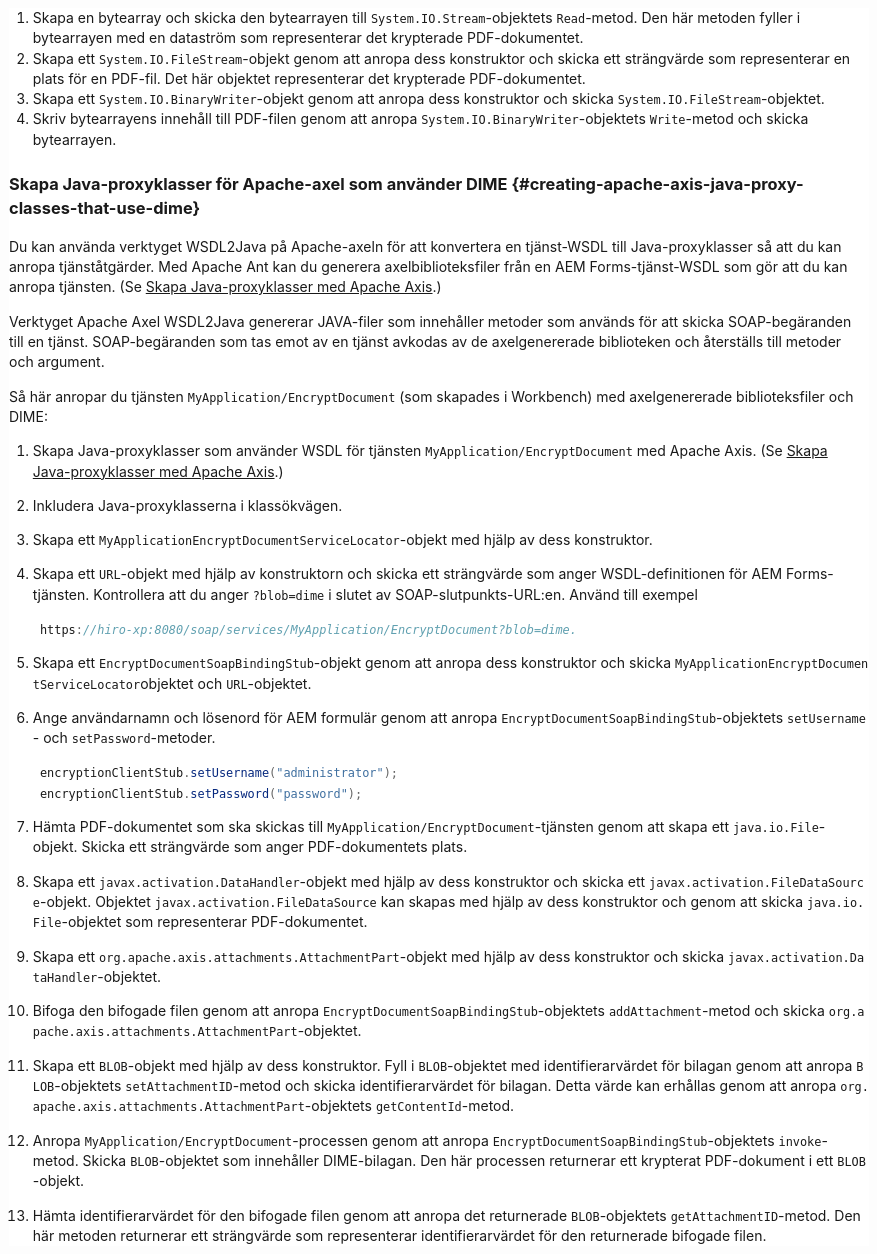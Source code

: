 1. Skapa en bytearray och skicka den bytearrayen till `System.IO.Stream`-objektets `Read`-metod. Den här metoden fyller i bytearrayen med en dataström som representerar det krypterade PDF-dokumentet.
1. Skapa ett `System.IO.FileStream`-objekt genom att anropa dess konstruktor och skicka ett strängvärde som representerar en plats för en PDF-fil. Det här objektet representerar det krypterade PDF-dokumentet.
1. Skapa ett `System.IO.BinaryWriter`-objekt genom att anropa dess konstruktor och skicka `System.IO.FileStream`-objektet.
1. Skriv bytearrayens innehåll till PDF-filen genom att anropa `System.IO.BinaryWriter`-objektets `Write`-metod och skicka bytearrayen.

### Skapa Java-proxyklasser för Apache-axel som använder DIME {#creating-apache-axis-java-proxy-classes-that-use-dime}

Du kan använda verktyget WSDL2Java på Apache-axeln för att konvertera en tjänst-WSDL till Java-proxyklasser så att du kan anropa tjänståtgärder. Med Apache Ant kan du generera axelbiblioteksfiler från en AEM Forms-tjänst-WSDL som gör att du kan anropa tjänsten. (Se [Skapa Java-proxyklasser med Apache Axis](#creating-java-proxy-classes-using-apache-axis).)

Verktyget Apache Axel WSDL2Java genererar JAVA-filer som innehåller metoder som används för att skicka SOAP-begäranden till en tjänst. SOAP-begäranden som tas emot av en tjänst avkodas av de axelgenererade biblioteken och återställs till metoder och argument.

Så här anropar du tjänsten `MyApplication/EncryptDocument` (som skapades i Workbench) med axelgenererade biblioteksfiler och DIME:

1. Skapa Java-proxyklasser som använder WSDL för tjänsten `MyApplication/EncryptDocument` med Apache Axis. (Se [Skapa Java-proxyklasser med Apache Axis](#creating-java-proxy-classes-using-apache-axis).)
1. Inkludera Java-proxyklasserna i klassökvägen.
1. Skapa ett `MyApplicationEncryptDocumentServiceLocator`-objekt med hjälp av dess konstruktor.
1. Skapa ett `URL`-objekt med hjälp av konstruktorn och skicka ett strängvärde som anger WSDL-definitionen för AEM Forms-tjänsten. Kontrollera att du anger `?blob=dime` i slutet av SOAP-slutpunkts-URL:en. Använd till exempel

   ```java
    https://hiro-xp:8080/soap/services/MyApplication/EncryptDocument?blob=dime.
   ```

1. Skapa ett `EncryptDocumentSoapBindingStub`-objekt genom att anropa dess konstruktor och skicka `MyApplicationEncryptDocumentServiceLocator`objektet och `URL`-objektet.
1. Ange användarnamn och lösenord för AEM formulär genom att anropa `EncryptDocumentSoapBindingStub`-objektets `setUsername`- och `setPassword`-metoder.

   ```java
    encryptionClientStub.setUsername("administrator");
    encryptionClientStub.setPassword("password");
   ```

1. Hämta PDF-dokumentet som ska skickas till `MyApplication/EncryptDocument`-tjänsten genom att skapa ett `java.io.File`-objekt. Skicka ett strängvärde som anger PDF-dokumentets plats.
1. Skapa ett `javax.activation.DataHandler`-objekt med hjälp av dess konstruktor och skicka ett `javax.activation.FileDataSource`-objekt. Objektet `javax.activation.FileDataSource` kan skapas med hjälp av dess konstruktor och genom att skicka `java.io.File`-objektet som representerar PDF-dokumentet.
1. Skapa ett `org.apache.axis.attachments.AttachmentPart`-objekt med hjälp av dess konstruktor och skicka `javax.activation.DataHandler`-objektet.
1. Bifoga den bifogade filen genom att anropa `EncryptDocumentSoapBindingStub`-objektets `addAttachment`-metod och skicka `org.apache.axis.attachments.AttachmentPart`-objektet.
1. Skapa ett `BLOB`-objekt med hjälp av dess konstruktor. Fyll i `BLOB`-objektet med identifierarvärdet för bilagan genom att anropa `BLOB`-objektets `setAttachmentID`-metod och skicka identifierarvärdet för bilagan. Detta värde kan erhållas genom att anropa `org.apache.axis.attachments.AttachmentPart`-objektets `getContentId`-metod.
1. Anropa `MyApplication/EncryptDocument`-processen genom att anropa `EncryptDocumentSoapBindingStub`-objektets `invoke`-metod. Skicka `BLOB`-objektet som innehåller DIME-bilagan. Den här processen returnerar ett krypterat PDF-dokument i ett `BLOB`-objekt.
1. Hämta identifierarvärdet för den bifogade filen genom att anropa det returnerade `BLOB`-objektets `getAttachmentID`-metod. Den här metoden returnerar ett strängvärde som representerar identifierarvärdet för den returnerade bifogade filen.